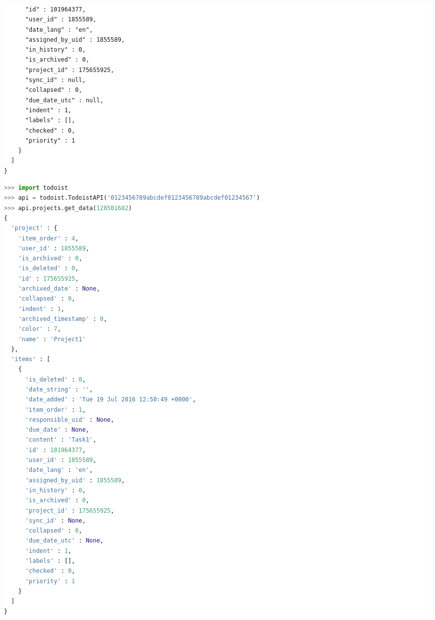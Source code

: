 ```shell
      "id" : 101964377,
      "user_id" : 1855589,
      "date_lang" : "en",
      "assigned_by_uid" : 1855589,
      "in_history" : 0,
      "is_archived" : 0,
      "project_id" : 175655925,
      "sync_id" : null,
      "collapsed" : 0,
      "due_date_utc" : null,
      "indent" : 1,
      "labels" : [],
      "checked" : 0,
      "priority" : 1
    }
  ]
}
```

```python
>>> import todoist
>>> api = todoist.TodoistAPI('0123456789abcdef0123456789abcdef01234567')
>>> api.projects.get_data(128501682)
{
  'project' : {
    'item_order' : 4,
    'user_id' : 1855589,
    'is_archived' : 0,
    'is_deleted' : 0,
    'id' : 175655925,
    'archived_date' : None,
    'collapsed' : 0,
    'indent' : 1,
    'archived_timestamp' : 0,
    'color' : 7,
    'name' : 'Project1'
  },
  'items' : [
    {
      'is_deleted' : 0,
      'date_string' : '',
      'date_added' : 'Tue 19 Jul 2016 12:50:49 +0000',
      'item_order' : 1,
      'responsible_uid' : None,
      'due_date' : None,
      'content' : 'Task1',
      'id' : 101964377,
      'user_id' : 1855589,
      'date_lang' : 'en',
      'assigned_by_uid' : 1855589,
      'in_history' : 0,
      'is_archived' : 0,
      'project_id' : 175655925,
      'sync_id' : None,
      'collapsed' : 0,
      'due_date_utc' : None,
      'indent' : 1,
      'labels' : [],
      'checked' : 0,
      'priority' : 1
    }
  ]
}
```